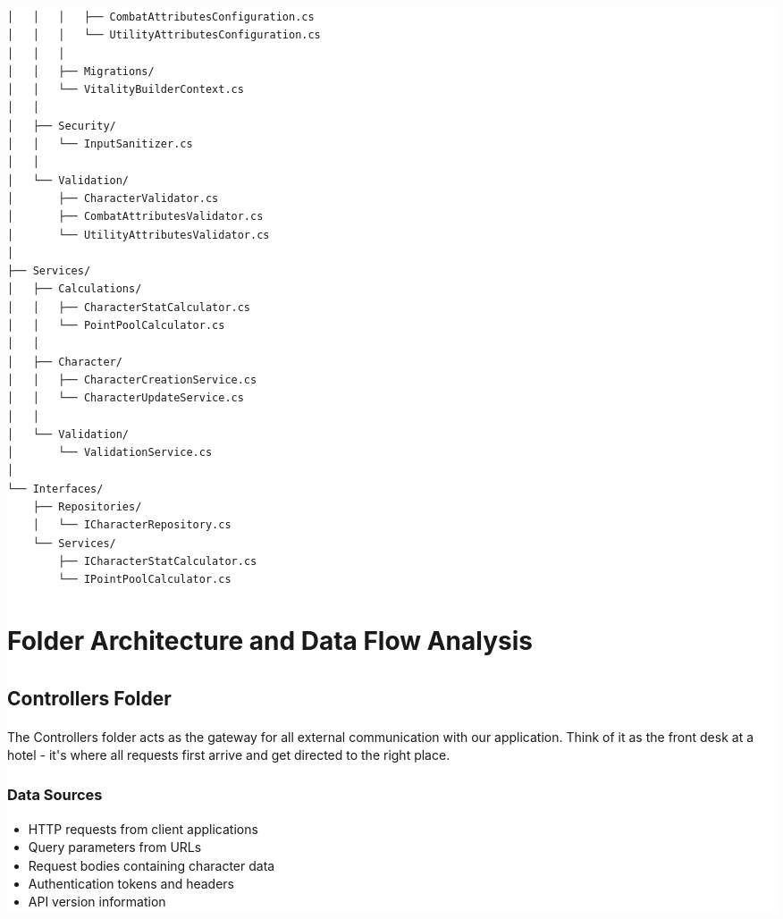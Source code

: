 ```
│   │   │   ├── CombatAttributesConfiguration.cs
│   │   │   └── UtilityAttributesConfiguration.cs
│   │   │
│   │   ├── Migrations/
│   │   └── VitalityBuilderContext.cs
│   │
│   ├── Security/
│   │   └── InputSanitizer.cs
│   │
│   └── Validation/
│       ├── CharacterValidator.cs
│       ├── CombatAttributesValidator.cs
│       └── UtilityAttributesValidator.cs
│
├── Services/
│   ├── Calculations/
│   │   ├── CharacterStatCalculator.cs
│   │   └── PointPoolCalculator.cs
│   │
│   ├── Character/
│   │   ├── CharacterCreationService.cs
│   │   └── CharacterUpdateService.cs
│   │
│   └── Validation/
│       └── ValidationService.cs
│
└── Interfaces/
    ├── Repositories/
    │   └── ICharacterRepository.cs
    └── Services/
        ├── ICharacterStatCalculator.cs
        └── IPointPoolCalculator.cs
```





# Folder Architecture and Data Flow Analysis

## Controllers Folder
The Controllers folder acts as the gateway for all external communication with our application. Think of it as the front desk at a hotel - it's where all requests first arrive and get directed to the right place.

### Data Sources
- HTTP requests from client applications
- Query parameters from URLs
- Request bodies containing character data
- Authentication tokens and headers
- API version information

